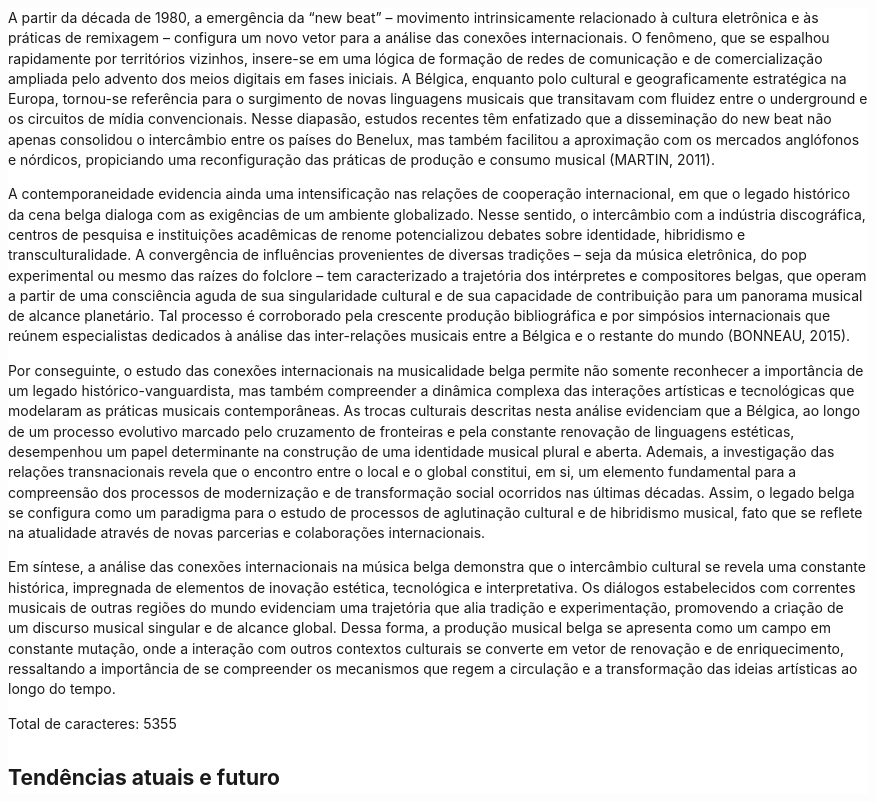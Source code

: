 A partir da década de 1980, a emergência da “new beat” – movimento intrinsicamente relacionado à
cultura eletrônica e às práticas de remixagem – configura um novo vetor para a análise das conexões
internacionais. O fenômeno, que se espalhou rapidamente por territórios vizinhos, insere-se em uma
lógica de formação de redes de comunicação e de comercialização ampliada pelo advento dos meios
digitais em fases iniciais. A Bélgica, enquanto polo cultural e geograficamente estratégica na
Europa, tornou-se referência para o surgimento de novas linguagens musicais que transitavam com
fluidez entre o underground e os circuitos de mídia convencionais. Nesse diapasão, estudos recentes
têm enfatizado que a disseminação do new beat não apenas consolidou o intercâmbio entre os países do
Benelux, mas também facilitou a aproximação com os mercados anglófonos e nórdicos, propiciando uma
reconfiguração das práticas de produção e consumo musical (MARTIN, 2011).

A contemporaneidade evidencia ainda uma intensificação nas relações de cooperação internacional, em
que o legado histórico da cena belga dialoga com as exigências de um ambiente globalizado. Nesse
sentido, o intercâmbio com a indústria discográfica, centros de pesquisa e instituições acadêmicas
de renome potencializou debates sobre identidade, hibridismo e transculturalidade. A convergência de
influências provenientes de diversas tradições – seja da música eletrônica, do pop experimental ou
mesmo das raízes do folclore – tem caracterizado a trajetória dos intérpretes e compositores belgas,
que operam a partir de uma consciência aguda de sua singularidade cultural e de sua capacidade de
contribuição para um panorama musical de alcance planetário. Tal processo é corroborado pela
crescente produção bibliográfica e por simpósios internacionais que reúnem especialistas dedicados à
análise das inter-relações musicais entre a Bélgica e o restante do mundo (BONNEAU, 2015).

Por conseguinte, o estudo das conexões internacionais na musicalidade belga permite não somente
reconhecer a importância de um legado histórico-vanguardista, mas também compreender a dinâmica
complexa das interações artísticas e tecnológicas que modelaram as práticas musicais contemporâneas.
As trocas culturais descritas nesta análise evidenciam que a Bélgica, ao longo de um processo
evolutivo marcado pelo cruzamento de fronteiras e pela constante renovação de linguagens estéticas,
desempenhou um papel determinante na construção de uma identidade musical plural e aberta. Ademais,
a investigação das relações transnacionais revela que o encontro entre o local e o global constitui,
em si, um elemento fundamental para a compreensão dos processos de modernização e de transformação
social ocorridos nas últimas décadas. Assim, o legado belga se configura como um paradigma para o
estudo de processos de aglutinação cultural e de hibridismo musical, fato que se reflete na
atualidade através de novas parcerias e colaborações internacionais.

Em síntese, a análise das conexões internacionais na música belga demonstra que o intercâmbio
cultural se revela uma constante histórica, impregnada de elementos de inovação estética,
tecnológica e interpretativa. Os diálogos estabelecidos com correntes musicais de outras regiões do
mundo evidenciam uma trajetória que alia tradição e experimentação, promovendo a criação de um
discurso musical singular e de alcance global. Dessa forma, a produção musical belga se apresenta
como um campo em constante mutação, onde a interação com outros contextos culturais se converte em
vetor de renovação e de enriquecimento, ressaltando a importância de se compreender os mecanismos
que regem a circulação e a transformação das ideias artísticas ao longo do tempo.

Total de caracteres: 5355

## Tendências atuais e futuro
